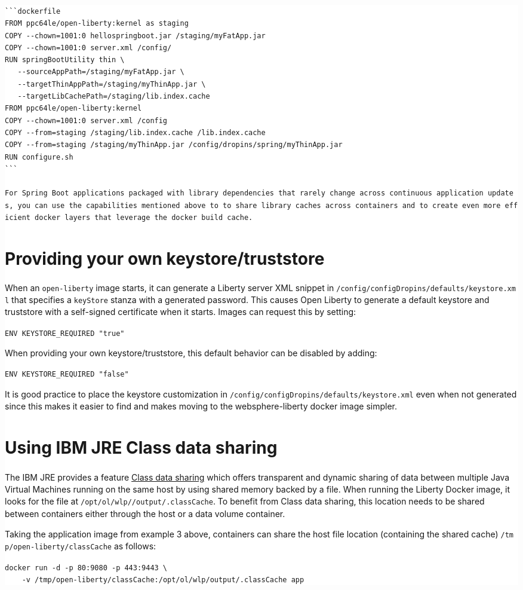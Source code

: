 	```dockerfile
	FROM ppc64le/open-liberty:kernel as staging
	COPY --chown=1001:0 hellospringboot.jar /staging/myFatApp.jar
	COPY --chown=1001:0 server.xml /config/
	RUN springBootUtility thin \
	   --sourceAppPath=/staging/myFatApp.jar \
	   --targetThinAppPath=/staging/myThinApp.jar \
	   --targetLibCachePath=/staging/lib.index.cache
	FROM ppc64le/open-liberty:kernel
	COPY --chown=1001:0 server.xml /config
	COPY --from=staging /staging/lib.index.cache /lib.index.cache
	COPY --from=staging /staging/myThinApp.jar /config/dropins/spring/myThinApp.jar
	RUN configure.sh
	```

	For Spring Boot applications packaged with library dependencies that rarely change across continuous application updates, you can use the capabilities mentioned above to to share library caches across containers and to create even more efficient docker layers that leverage the docker build cache.

# Providing your own keystore/truststore

When an `open-liberty` image starts, it can generate a Liberty server XML snippet in `/config/configDropins/defaults/keystore.xml` that specifies a `keyStore` stanza with a generated password. This causes Open Liberty to generate a default keystore and truststore with a self-signed certificate when it starts. Images can request this by setting:

```console
ENV KEYSTORE_REQUIRED "true"
```

When providing your own keystore/truststore, this default behavior can be disabled by adding:

```console
ENV KEYSTORE_REQUIRED "false"
```

It is good practice to place the keystore customization in `/config/configDropins/defaults/keystore.xml` even when not generated since this makes it easier to find and makes moving to the websphere-liberty docker image simpler.

# Using IBM JRE Class data sharing

The IBM JRE provides a feature [Class data sharing](http://www-01.ibm.com/support/knowledgecenter/SSYKE2_8.0.0/com.ibm.java.lnx.80.doc/diag/understanding/shared_classes.html) which offers transparent and dynamic sharing of data between multiple Java Virtual Machines running on the same host by using shared memory backed by a file. When running the Liberty Docker image, it looks for the file at `/opt/ol/wlp//output/.classCache`. To benefit from Class data sharing, this location needs to be shared between containers either through the host or a data volume container.

Taking the application image from example 3 above, containers can share the host file location (containing the shared cache) `/tmp/open-liberty/classCache` as follows:

```console
docker run -d -p 80:9080 -p 443:9443 \
    -v /tmp/open-liberty/classCache:/opt/ol/wlp/output/.classCache app
```
